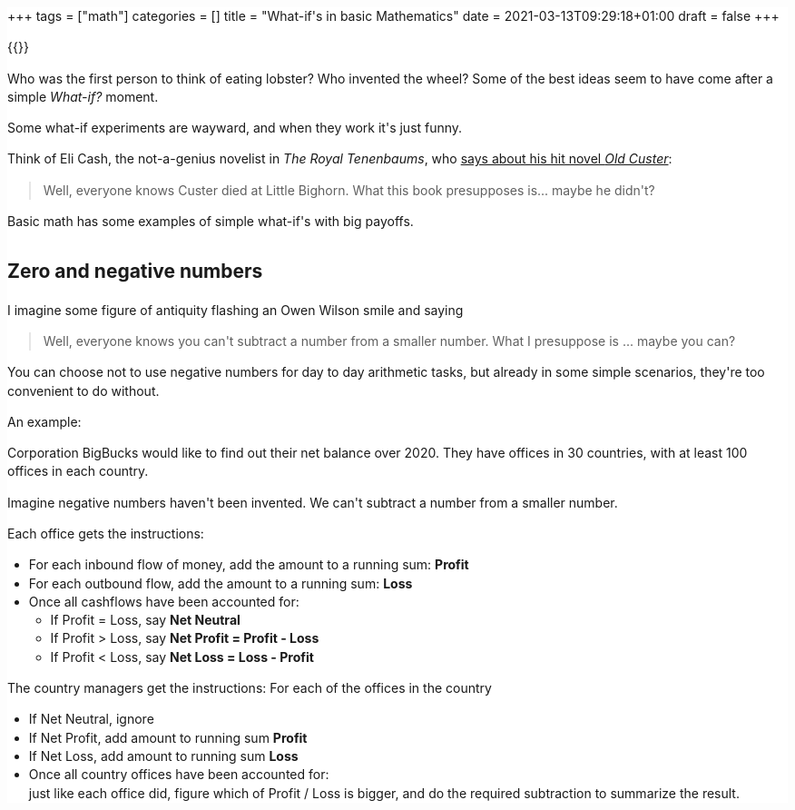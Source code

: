 +++
tags = ["math"]
categories = []
title = "What-if's in basic Mathematics"
date = 2021-03-13T09:29:18+01:00
draft = false
+++

{{<mathjax>}}

Who was the first person to think of eating lobster? Who invented the wheel?
Some of the best ideas seem to have come after a simple *What-if?* moment.

Some what-if experiments are wayward, and when they work it's just funny.

Think of Eli Cash, the not-a-genius novelist in *The Royal Tenenbaums*, who
[says about his hit novel *Old Custer*](https://youtu.be/XeKjKWXWZOE):
> Well, everyone knows Custer died at Little Bighorn. What this book presupposes
> is... maybe he didn't?

Basic math has some examples of simple what-if's with big payoffs.

## Zero and negative numbers

I imagine some figure of antiquity flashing an Owen Wilson smile and saying
> Well, everyone knows you can't subtract a number from a smaller number.
> What I presuppose is ... maybe you can?

You can choose not to use negative numbers for day to day arithmetic tasks, but
already in some simple scenarios, they're too convenient to do without.

An example:

Corporation BigBucks would like to find out their net balance over 2020.
They have offices in 30 countries, with at least 100 offices in each country.

Imagine negative numbers haven't been invented. We can't subtract a number from
a smaller number.

Each office gets the instructions:

- For each inbound flow of money, add the amount to a running sum: **Profit**
- For each outbound flow, add the amount to a running sum: **Loss**
- Once all cashflows have been accounted for:
  - If Profit = Loss, say **Net Neutral**
  - If Profit > Loss, say **Net Profit = Profit - Loss**
  - If Profit < Loss, say **Net Loss = Loss - Profit**

The country managers get the instructions:
For each of the offices in the country

- If Net Neutral, ignore
- If Net Profit, add amount to running sum **Profit**
- If Net Loss, add amount to running sum **Loss**
- Once all country offices have been accounted for: \
  just like each office did, figure which of Profit / Loss is bigger,
  and do the required subtraction to summarize the result.


[^1]: the technical details mentioned before may be seen here. If we make
[^2]: in the absence of air resistance